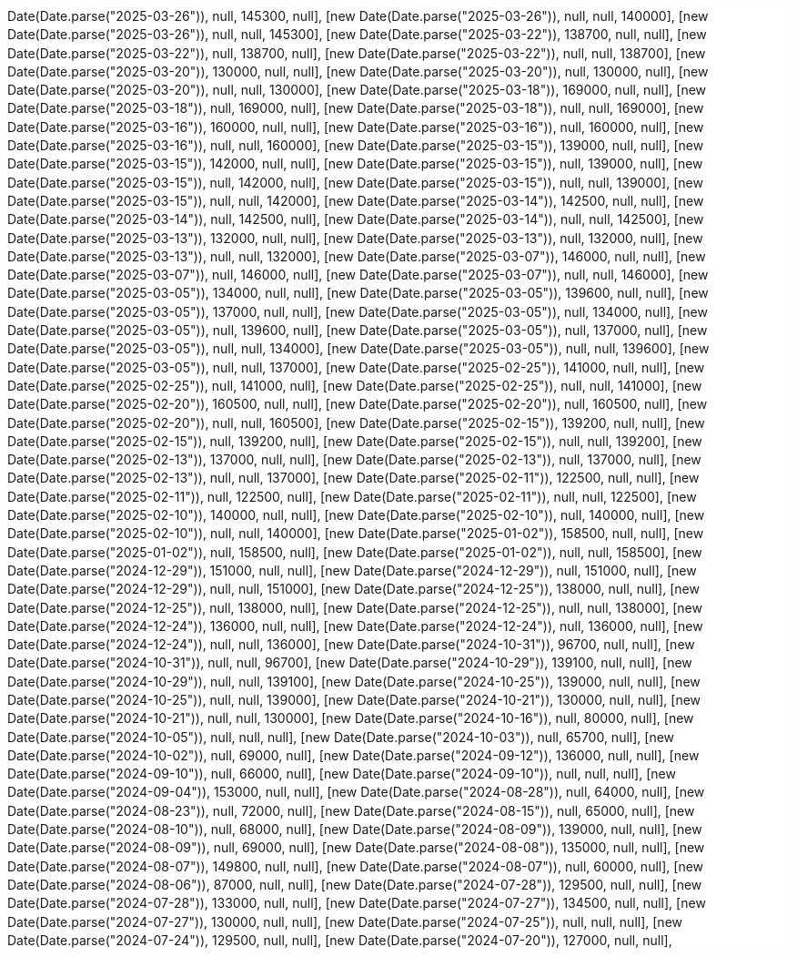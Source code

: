 Date(Date.parse("2025-03-26")), null, 145300, null], [new Date(Date.parse("2025-03-26")), null, null, 140000], [new Date(Date.parse("2025-03-26")), null, null, 145300], [new Date(Date.parse("2025-03-22")), 138700, null, null], [new Date(Date.parse("2025-03-22")), null, 138700, null], [new Date(Date.parse("2025-03-22")), null, null, 138700], [new Date(Date.parse("2025-03-20")), 130000, null, null], [new Date(Date.parse("2025-03-20")), null, 130000, null], [new Date(Date.parse("2025-03-20")), null, null, 130000], [new Date(Date.parse("2025-03-18")), 169000, null, null], [new Date(Date.parse("2025-03-18")), null, 169000, null], [new Date(Date.parse("2025-03-18")), null, null, 169000], [new Date(Date.parse("2025-03-16")), 160000, null, null], [new Date(Date.parse("2025-03-16")), null, 160000, null], [new Date(Date.parse("2025-03-16")), null, null, 160000], [new Date(Date.parse("2025-03-15")), 139000, null, null], [new Date(Date.parse("2025-03-15")), 142000, null, null], [new Date(Date.parse("2025-03-15")), null, 139000, null], [new Date(Date.parse("2025-03-15")), null, 142000, null], [new Date(Date.parse("2025-03-15")), null, null, 139000], [new Date(Date.parse("2025-03-15")), null, null, 142000], [new Date(Date.parse("2025-03-14")), 142500, null, null], [new Date(Date.parse("2025-03-14")), null, 142500, null], [new Date(Date.parse("2025-03-14")), null, null, 142500], [new Date(Date.parse("2025-03-13")), 132000, null, null], [new Date(Date.parse("2025-03-13")), null, 132000, null], [new Date(Date.parse("2025-03-13")), null, null, 132000], [new Date(Date.parse("2025-03-07")), 146000, null, null], [new Date(Date.parse("2025-03-07")), null, 146000, null], [new Date(Date.parse("2025-03-07")), null, null, 146000], [new Date(Date.parse("2025-03-05")), 134000, null, null], [new Date(Date.parse("2025-03-05")), 139600, null, null], [new Date(Date.parse("2025-03-05")), 137000, null, null], [new Date(Date.parse("2025-03-05")), null, 134000, null], [new Date(Date.parse("2025-03-05")), null, 139600, null], [new Date(Date.parse("2025-03-05")), null, 137000, null], [new Date(Date.parse("2025-03-05")), null, null, 134000], [new Date(Date.parse("2025-03-05")), null, null, 139600], [new Date(Date.parse("2025-03-05")), null, null, 137000], [new Date(Date.parse("2025-02-25")), 141000, null, null], [new Date(Date.parse("2025-02-25")), null, 141000, null], [new Date(Date.parse("2025-02-25")), null, null, 141000], [new Date(Date.parse("2025-02-20")), 160500, null, null], [new Date(Date.parse("2025-02-20")), null, 160500, null], [new Date(Date.parse("2025-02-20")), null, null, 160500], [new Date(Date.parse("2025-02-15")), 139200, null, null], [new Date(Date.parse("2025-02-15")), null, 139200, null], [new Date(Date.parse("2025-02-15")), null, null, 139200], [new Date(Date.parse("2025-02-13")), 137000, null, null], [new Date(Date.parse("2025-02-13")), null, 137000, null], [new Date(Date.parse("2025-02-13")), null, null, 137000], [new Date(Date.parse("2025-02-11")), 122500, null, null], [new Date(Date.parse("2025-02-11")), null, 122500, null], [new Date(Date.parse("2025-02-11")), null, null, 122500], [new Date(Date.parse("2025-02-10")), 140000, null, null], [new Date(Date.parse("2025-02-10")), null, 140000, null], [new Date(Date.parse("2025-02-10")), null, null, 140000], [new Date(Date.parse("2025-01-02")), 158500, null, null], [new Date(Date.parse("2025-01-02")), null, 158500, null], [new Date(Date.parse("2025-01-02")), null, null, 158500], [new Date(Date.parse("2024-12-29")), 151000, null, null], [new Date(Date.parse("2024-12-29")), null, 151000, null], [new Date(Date.parse("2024-12-29")), null, null, 151000], [new Date(Date.parse("2024-12-25")), 138000, null, null], [new Date(Date.parse("2024-12-25")), null, 138000, null], [new Date(Date.parse("2024-12-25")), null, null, 138000], [new Date(Date.parse("2024-12-24")), 136000, null, null], [new Date(Date.parse("2024-12-24")), null, 136000, null], [new Date(Date.parse("2024-12-24")), null, null, 136000], [new Date(Date.parse("2024-10-31")), 96700, null, null], [new Date(Date.parse("2024-10-31")), null, null, 96700], [new Date(Date.parse("2024-10-29")), 139100, null, null], [new Date(Date.parse("2024-10-29")), null, null, 139100], [new Date(Date.parse("2024-10-25")), 139000, null, null], [new Date(Date.parse("2024-10-25")), null, null, 139000], [new Date(Date.parse("2024-10-21")), 130000, null, null], [new Date(Date.parse("2024-10-21")), null, null, 130000], [new Date(Date.parse("2024-10-16")), null, 80000, null], [new Date(Date.parse("2024-10-05")), null, null, null], [new Date(Date.parse("2024-10-03")), null, 65700, null], [new Date(Date.parse("2024-10-02")), null, 69000, null], [new Date(Date.parse("2024-09-12")), 136000, null, null], [new Date(Date.parse("2024-09-10")), null, 66000, null], [new Date(Date.parse("2024-09-10")), null, null, null], [new Date(Date.parse("2024-09-04")), 153000, null, null], [new Date(Date.parse("2024-08-28")), null, 64000, null], [new Date(Date.parse("2024-08-23")), null, 72000, null], [new Date(Date.parse("2024-08-15")), null, 65000, null], [new Date(Date.parse("2024-08-10")), null, 68000, null], [new Date(Date.parse("2024-08-09")), 139000, null, null], [new Date(Date.parse("2024-08-09")), null, 69000, null], [new Date(Date.parse("2024-08-08")), 135000, null, null], [new Date(Date.parse("2024-08-07")), 149800, null, null], [new Date(Date.parse("2024-08-07")), null, 60000, null], [new Date(Date.parse("2024-08-06")), 87000, null, null], [new Date(Date.parse("2024-07-28")), 129500, null, null], [new Date(Date.parse("2024-07-28")), 133000, null, null], [new Date(Date.parse("2024-07-27")), 134500, null, null], [new Date(Date.parse("2024-07-27")), 130000, null, null], [new Date(Date.parse("2024-07-25")), null, null, null], [new Date(Date.parse("2024-07-24")), 129500, null, null], [new Date(Date.parse("2024-07-20")), 127000, null, null],